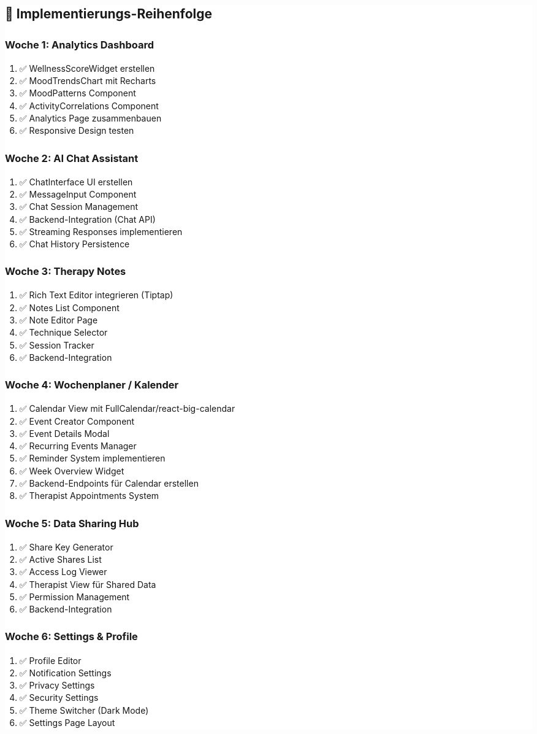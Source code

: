 
## 🚀 Implementierungs-Reihenfolge

### **Woche 1: Analytics Dashboard**
1. ✅ WellnessScoreWidget erstellen
2. ✅ MoodTrendsChart mit Recharts
3. ✅ MoodPatterns Component
4. ✅ ActivityCorrelations Component
5. ✅ Analytics Page zusammenbauen
6. ✅ Responsive Design testen

### **Woche 2: AI Chat Assistant**
1. ✅ ChatInterface UI erstellen
2. ✅ MessageInput Component
3. ✅ Chat Session Management
4. ✅ Backend-Integration (Chat API)
5. ✅ Streaming Responses implementieren
6. ✅ Chat History Persistence

### **Woche 3: Therapy Notes**
1. ✅ Rich Text Editor integrieren (Tiptap)
2. ✅ Notes List Component
3. ✅ Note Editor Page
4. ✅ Technique Selector
5. ✅ Session Tracker
6. ✅ Backend-Integration



### **Woche 4: Wochenplaner / Kalender**
1. ✅ Calendar View mit FullCalendar/react-big-calendar
2. ✅ Event Creator Component
3. ✅ Event Details Modal
4. ✅ Recurring Events Manager
5. ✅ Reminder System implementieren
6. ✅ Week Overview Widget
7. ✅ Backend-Endpoints für Calendar erstellen
8. ✅ Therapist Appointments System
### **Woche 5: Data Sharing Hub**
1. ✅ Share Key Generator
2. ✅ Active Shares List
3. ✅ Access Log Viewer
4. ✅ Therapist View für Shared Data
5. ✅ Permission Management
6. ✅ Backend-Integration

### **Woche 6: Settings & Profile**
1. ✅ Profile Editor
2. ✅ Notification Settings
3. ✅ Privacy Settings
4. ✅ Security Settings
5. ✅ Theme Switcher (Dark Mode)
6. ✅ Settings Page Layout
